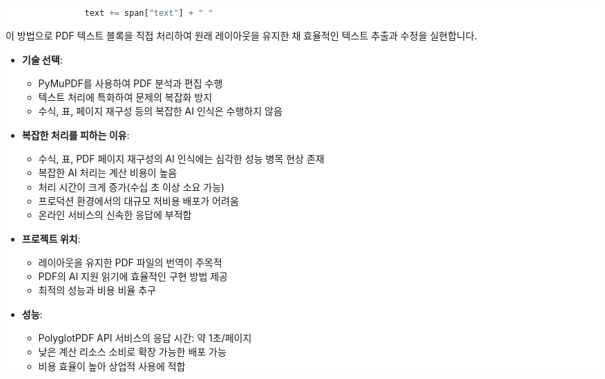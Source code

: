```python
                text += span["text"] + " "
```
이 방법으로 PDF 텍스트 블록을 직접 처리하여 원래 레이아웃을 유지한 채 효율적인 텍스트 추출과 수정을 실현합니다.

- **기술 선택**:
  - PyMuPDF를 사용하여 PDF 분석과 편집 수행
  - 텍스트 처리에 특화하여 문제의 복잡화 방지
  - 수식, 표, 페이지 재구성 등의 복잡한 AI 인식은 수행하지 않음

- **복잡한 처리를 피하는 이유**:
  - 수식, 표, PDF 페이지 재구성의 AI 인식에는 심각한 성능 병목 현상 존재
  - 복잡한 AI 처리는 계산 비용이 높음
  - 처리 시간이 크게 증가(수십 초 이상 소요 가능)
  - 프로덕션 환경에서의 대규모 저비용 배포가 어려움
  - 온라인 서비스의 신속한 응답에 부적합

- **프로젝트 위치**:
  - 레이아웃을 유지한 PDF 파일의 번역이 주목적
  - PDF의 AI 지원 읽기에 효율적인 구현 방법 제공
  - 최적의 성능과 비용 비율 추구

- **성능**:
  - PolyglotPDF API 서비스의 응답 시간: 약 1초/페이지
  - 낮은 계산 리소스 소비로 확장 가능한 배포 가능
  - 비용 효율이 높아 상업적 사용에 적합
